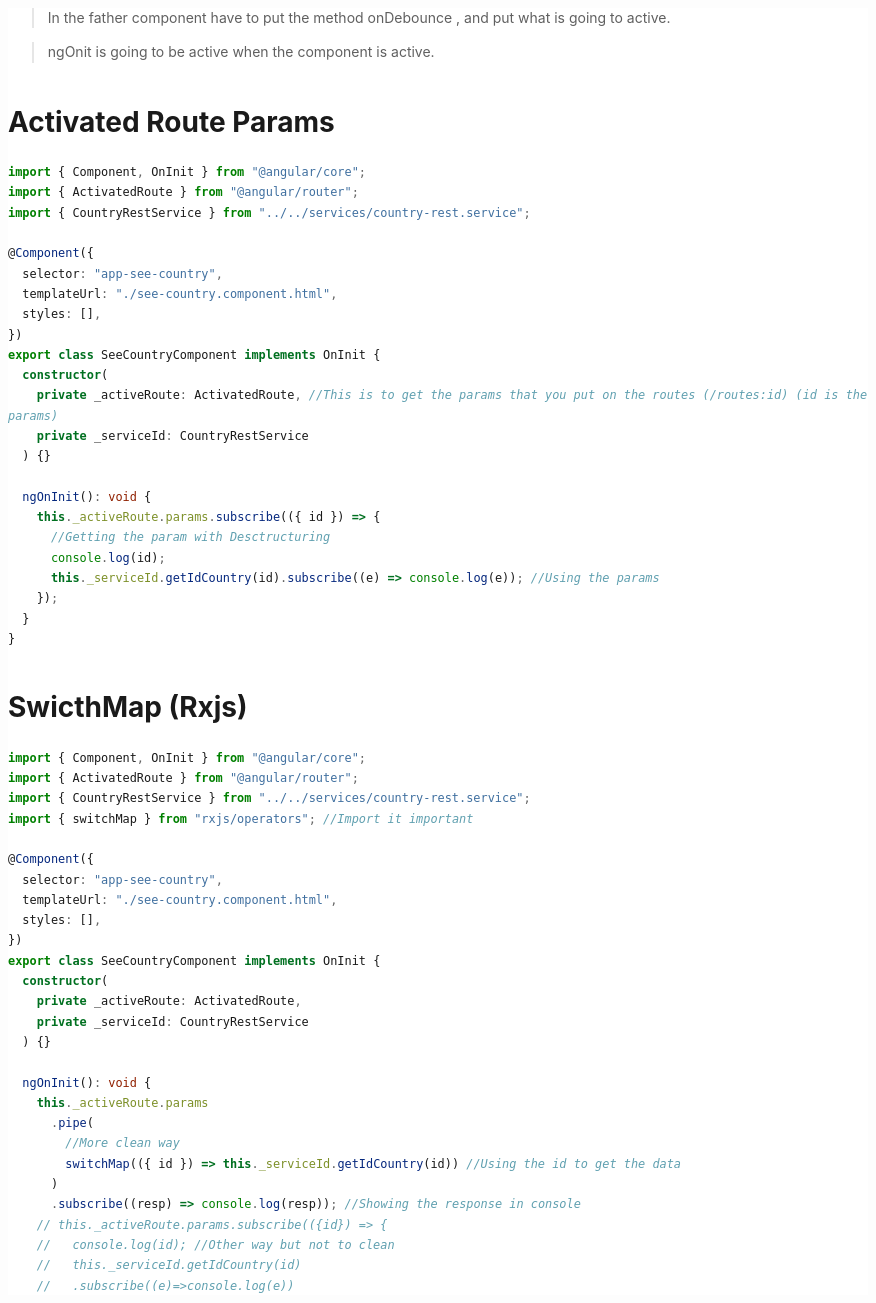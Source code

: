 > In the father component have to put the method onDebounce , and put what is going to active.

> ngOnit is going to be active when the component is active.

# Activated Route Params

```typescript
import { Component, OnInit } from "@angular/core";
import { ActivatedRoute } from "@angular/router";
import { CountryRestService } from "../../services/country-rest.service";

@Component({
  selector: "app-see-country",
  templateUrl: "./see-country.component.html",
  styles: [],
})
export class SeeCountryComponent implements OnInit {
  constructor(
    private _activeRoute: ActivatedRoute, //This is to get the params that you put on the routes (/routes:id) (id is the params)
    private _serviceId: CountryRestService
  ) {}

  ngOnInit(): void {
    this._activeRoute.params.subscribe(({ id }) => {
      //Getting the param with Desctructuring
      console.log(id);
      this._serviceId.getIdCountry(id).subscribe((e) => console.log(e)); //Using the params
    });
  }
}
```

# SwicthMap (Rxjs)

```typescript
import { Component, OnInit } from "@angular/core";
import { ActivatedRoute } from "@angular/router";
import { CountryRestService } from "../../services/country-rest.service";
import { switchMap } from "rxjs/operators"; //Import it important

@Component({
  selector: "app-see-country",
  templateUrl: "./see-country.component.html",
  styles: [],
})
export class SeeCountryComponent implements OnInit {
  constructor(
    private _activeRoute: ActivatedRoute,
    private _serviceId: CountryRestService
  ) {}

  ngOnInit(): void {
    this._activeRoute.params
      .pipe(
        //More clean way
        switchMap(({ id }) => this._serviceId.getIdCountry(id)) //Using the id to get the data
      )
      .subscribe((resp) => console.log(resp)); //Showing the response in console
    // this._activeRoute.params.subscribe(({id}) => {
    //   console.log(id); //Other way but not to clean
    //   this._serviceId.getIdCountry(id)
    //   .subscribe((e)=>console.log(e))
```